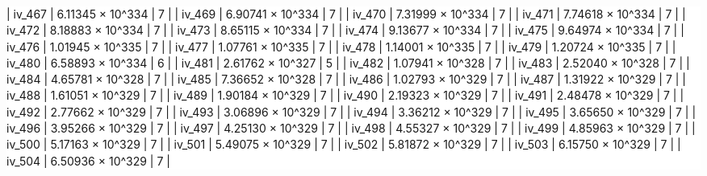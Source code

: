 | iv_467 | 6.11345 × 10^334 | 7 |
| iv_469 | 6.90741 × 10^334 | 7 |
| iv_470 | 7.31999 × 10^334 | 7 |
| iv_471 | 7.74618 × 10^334 | 7 |
| iv_472 | 8.18883 × 10^334 | 7 |
| iv_473 | 8.65115 × 10^334 | 7 |
| iv_474 | 9.13677 × 10^334 | 7 |
| iv_475 | 9.64974 × 10^334 | 7 |
| iv_476 | 1.01945 × 10^335 | 7 |
| iv_477 | 1.07761 × 10^335 | 7 |
| iv_478 | 1.14001 × 10^335 | 7 |
| iv_479 | 1.20724 × 10^335 | 7 |
| iv_480 | 6.58893 × 10^334 | 6 |
| iv_481 | 2.61762 × 10^327 | 5 |
| iv_482 | 1.07941 × 10^328 | 7 |
| iv_483 | 2.52040 × 10^328 | 7 |
| iv_484 | 4.65781 × 10^328 | 7 |
| iv_485 | 7.36652 × 10^328 | 7 |
| iv_486 | 1.02793 × 10^329 | 7 |
| iv_487 | 1.31922 × 10^329 | 7 |
| iv_488 | 1.61051 × 10^329 | 7 |
| iv_489 | 1.90184 × 10^329 | 7 |
| iv_490 | 2.19323 × 10^329 | 7 |
| iv_491 | 2.48478 × 10^329 | 7 |
| iv_492 | 2.77662 × 10^329 | 7 |
| iv_493 | 3.06896 × 10^329 | 7 |
| iv_494 | 3.36212 × 10^329 | 7 |
| iv_495 | 3.65650 × 10^329 | 7 |
| iv_496 | 3.95266 × 10^329 | 7 |
| iv_497 | 4.25130 × 10^329 | 7 |
| iv_498 | 4.55327 × 10^329 | 7 |
| iv_499 | 4.85963 × 10^329 | 7 |
| iv_500 | 5.17163 × 10^329 | 7 |
| iv_501 | 5.49075 × 10^329 | 7 |
| iv_502 | 5.81872 × 10^329 | 7 |
| iv_503 | 6.15750 × 10^329 | 7 |
| iv_504 | 6.50936 × 10^329 | 7 |